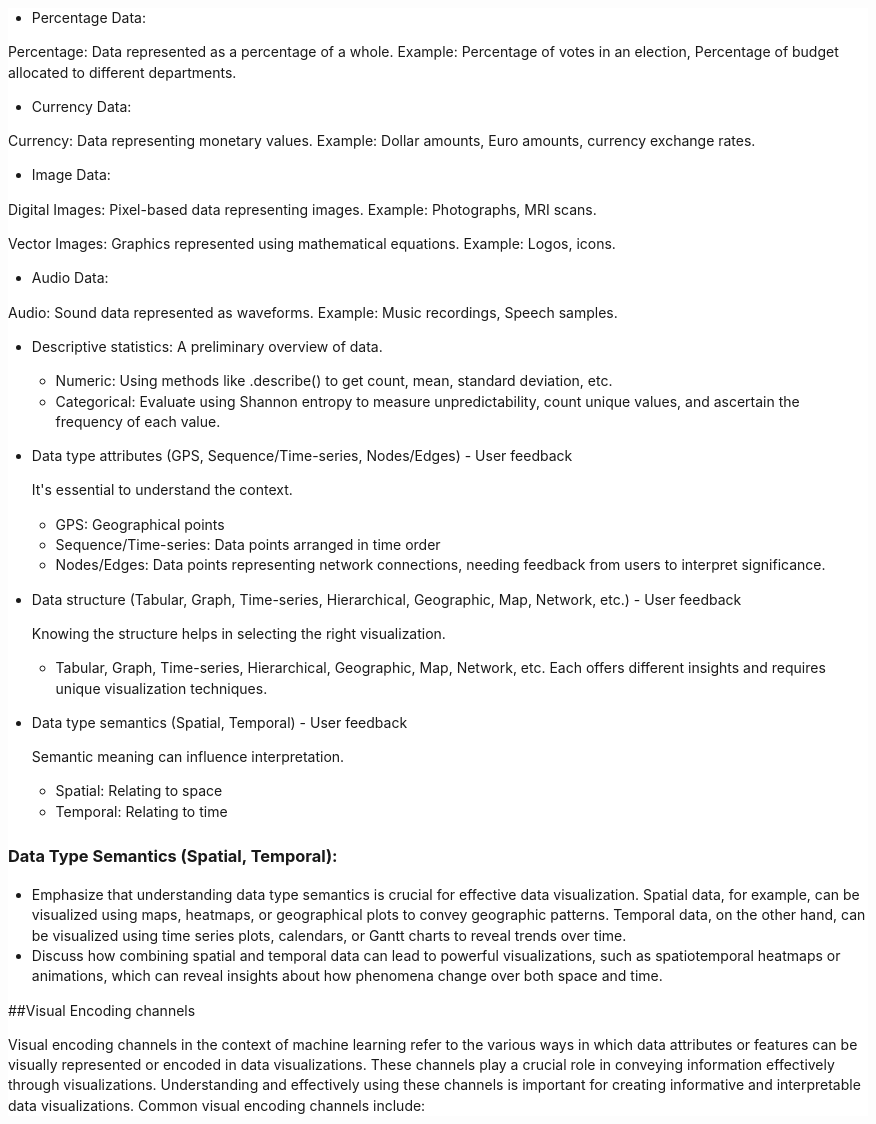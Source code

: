    * Percentage Data:

Percentage: Data represented as a percentage of a whole. Example: Percentage of votes in an election, Percentage of budget allocated to different departments.

   * Currency Data:

Currency: Data representing monetary values. Example: Dollar amounts, Euro amounts, currency exchange rates.

   * Image Data:

Digital Images: Pixel-based data representing images. Example: Photographs, MRI scans.

Vector Images: Graphics represented using mathematical equations. Example: Logos, icons.

   * Audio Data:

Audio: Sound data represented as waveforms. Example: Music recordings, Speech samples.
      
* Descriptive statistics: A preliminary overview of data.
    * Numeric: Using methods like .describe() to get count, mean, standard deviation, etc.
    * Categorical: Evaluate using Shannon entropy to measure unpredictability, count unique values, and ascertain the frequency of each value.
* Data type attributes (GPS, Sequence/Time-series, Nodes/Edges) - User feedback

  It's essential to understand the context.
    * GPS: Geographical points
    * Sequence/Time-series: Data points arranged in time order
    * Nodes/Edges: Data points representing network connections, needing feedback from users to interpret significance.

* Data structure (Tabular, Graph, Time-series, Hierarchical, Geographic, Map, Network, etc.) - User feedback

  Knowing the structure helps in selecting the right visualization.
    * Tabular, Graph, Time-series, Hierarchical, Geographic, Map, Network, etc. Each offers different insights and requires unique visualization techniques.
* Data type semantics (Spatial, Temporal) - User feedback

  Semantic meaning can influence interpretation.
    * Spatial: Relating to space
    * Temporal: Relating to time

### Data Type Semantics (Spatial, Temporal):

  * Emphasize that understanding data type semantics is crucial for effective data visualization. Spatial data, for example, can be visualized using maps, heatmaps, or geographical plots to convey geographic patterns. Temporal data, on the other hand, can be visualized using time series plots, calendars, or Gantt charts to reveal trends over time.
  * Discuss how combining spatial and temporal data can lead to powerful visualizations, such as spatiotemporal heatmaps or animations, which can reveal insights about how phenomena change over both space and time.

##Visual Encoding channels

Visual encoding channels in the context of machine learning refer to the various ways in which data attributes or features can be visually represented or encoded in data visualizations. These channels play a crucial role in conveying information effectively through visualizations. Understanding and effectively using these channels is important for creating informative and interpretable data visualizations. Common visual encoding channels include:
